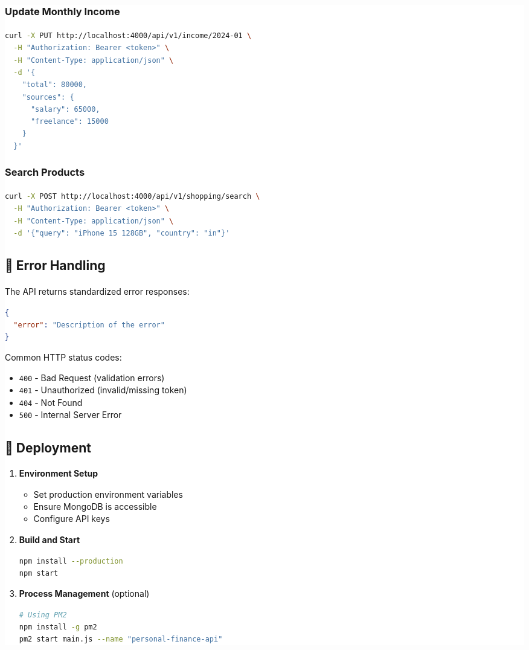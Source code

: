 ### Update Monthly Income
```bash
curl -X PUT http://localhost:4000/api/v1/income/2024-01 \
  -H "Authorization: Bearer <token>" \
  -H "Content-Type: application/json" \
  -d '{
    "total": 80000,
    "sources": {
      "salary": 65000,
      "freelance": 15000
    }
  }'
```

### Search Products
```bash
curl -X POST http://localhost:4000/api/v1/shopping/search \
  -H "Authorization: Bearer <token>" \
  -H "Content-Type: application/json" \
  -d '{"query": "iPhone 15 128GB", "country": "in"}'
```

## 🐛 Error Handling

The API returns standardized error responses:
```json
{
  "error": "Description of the error"
}
```

Common HTTP status codes:
- `400` - Bad Request (validation errors)
- `401` - Unauthorized (invalid/missing token)
- `404` - Not Found
- `500` - Internal Server Error

## 🚀 Deployment

1. **Environment Setup**
   - Set production environment variables
   - Ensure MongoDB is accessible
   - Configure API keys

2. **Build and Start**
   ```bash
   npm install --production
   npm start
   ```

3. **Process Management** (optional)
   ```bash
   # Using PM2
   npm install -g pm2
   pm2 start main.js --name "personal-finance-api"
   ```
